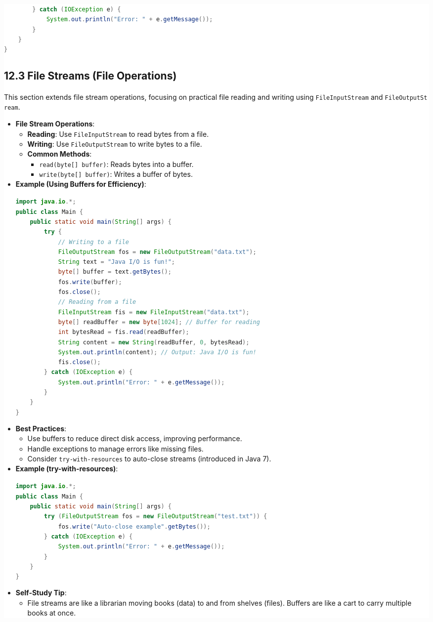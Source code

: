   ```java
          } catch (IOException e) {
              System.out.println("Error: " + e.getMessage());
          }
      }
  }
  ```

## 12.3 File Streams (File Operations)
This section extends file stream operations, focusing on practical file reading and writing using `FileInputStream` and `FileOutputStream`.

- **File Stream Operations**:
  - **Reading**: Use `FileInputStream` to read bytes from a file.
  - **Writing**: Use `FileOutputStream` to write bytes to a file.
  - **Common Methods**:
    - `read(byte[] buffer)`: Reads bytes into a buffer.
    - `write(byte[] buffer)`: Writes a buffer of bytes.
- **Example (Using Buffers for Efficiency)**:
  ```java
  import java.io.*;
  public class Main {
      public static void main(String[] args) {
          try {
              // Writing to a file
              FileOutputStream fos = new FileOutputStream("data.txt");
              String text = "Java I/O is fun!";
              byte[] buffer = text.getBytes();
              fos.write(buffer);
              fos.close();
              // Reading from a file
              FileInputStream fis = new FileInputStream("data.txt");
              byte[] readBuffer = new byte[1024]; // Buffer for reading
              int bytesRead = fis.read(readBuffer);
              String content = new String(readBuffer, 0, bytesRead);
              System.out.println(content); // Output: Java I/O is fun!
              fis.close();
          } catch (IOException e) {
              System.out.println("Error: " + e.getMessage());
          }
      }
  }
  ```
- **Best Practices**:
  - Use buffers to reduce direct disk access, improving performance.
  - Handle exceptions to manage errors like missing files.
  - Consider `try-with-resources` to auto-close streams (introduced in Java 7).
- **Example (try-with-resources)**:
  ```java
  import java.io.*;
  public class Main {
      public static void main(String[] args) {
          try (FileOutputStream fos = new FileOutputStream("test.txt")) {
              fos.write("Auto-close example".getBytes());
          } catch (IOException e) {
              System.out.println("Error: " + e.getMessage());
          }
      }
  }
  ```
- **Self-Study Tip**:
  - File streams are like a librarian moving books (data) to and from shelves (files). Buffers are like a cart to carry multiple books at once.
